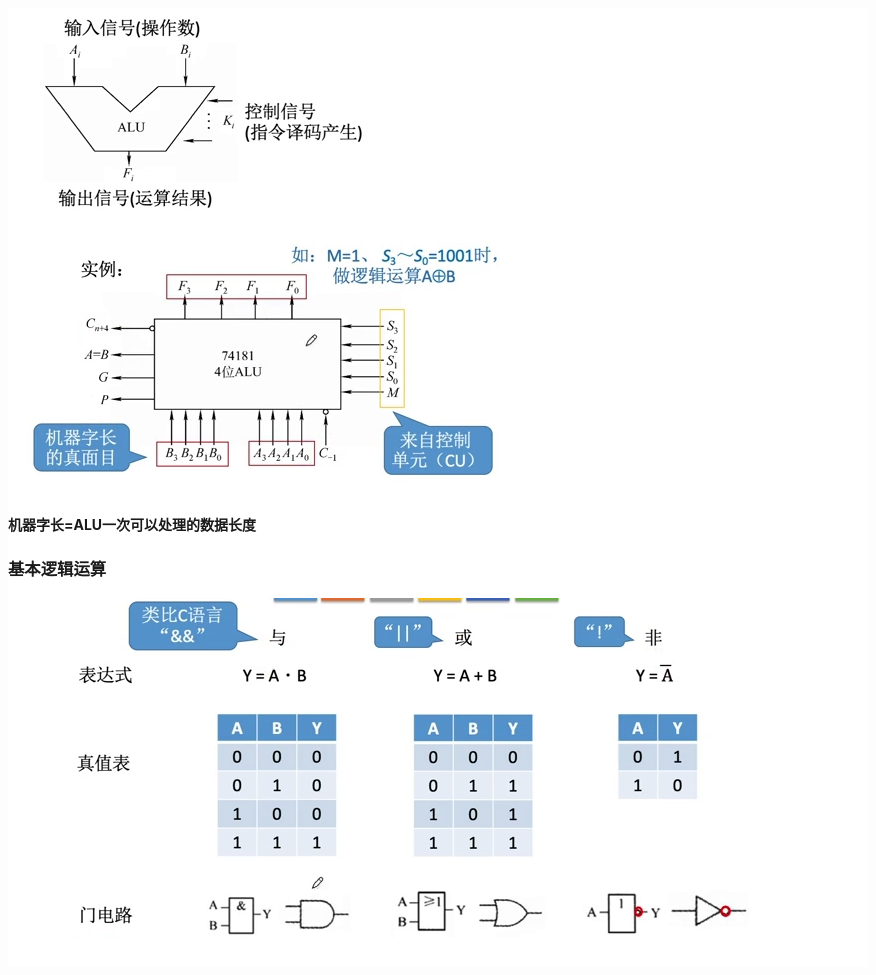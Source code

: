 ![image-20210819164455060](../images/image-20210819164455060.jpg)

![image-20210819164556522](../images/image-20210819164556522.jpg)

**机器字长=ALU一次可以处理的数据长度**

### 基本逻辑运算

![image-20210819165217873](../images/image-20210819165217873.jpg)

